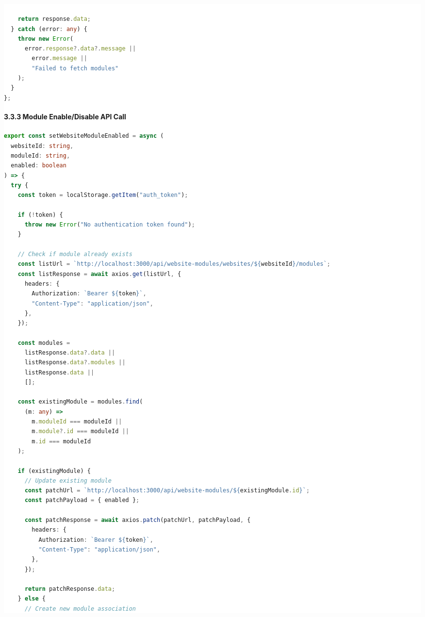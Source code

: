 ```typescript

    return response.data;
  } catch (error: any) {
    throw new Error(
      error.response?.data?.message ||
        error.message ||
        "Failed to fetch modules"
    );
  }
};
```

#### 3.3.3 Module Enable/Disable API Call
```typescript
export const setWebsiteModuleEnabled = async (
  websiteId: string,
  moduleId: string,
  enabled: boolean
) => {
  try {
    const token = localStorage.getItem("auth_token");

    if (!token) {
      throw new Error("No authentication token found");
    }

    // Check if module already exists
    const listUrl = `http://localhost:3000/api/website-modules/websites/${websiteId}/modules`;
    const listResponse = await axios.get(listUrl, {
      headers: {
        Authorization: `Bearer ${token}`,
        "Content-Type": "application/json",
      },
    });

    const modules = 
      listResponse.data?.data ||
      listResponse.data?.modules ||
      listResponse.data ||
      [];
    
    const existingModule = modules.find(
      (m: any) =>
        m.moduleId === moduleId ||
        m.module?.id === moduleId ||
        m.id === moduleId
    );

    if (existingModule) {
      // Update existing module
      const patchUrl = `http://localhost:3000/api/website-modules/${existingModule.id}`;
      const patchPayload = { enabled };

      const patchResponse = await axios.patch(patchUrl, patchPayload, {
        headers: {
          Authorization: `Bearer ${token}`,
          "Content-Type": "application/json",
        },
      });

      return patchResponse.data;
    } else {
      // Create new module association
```